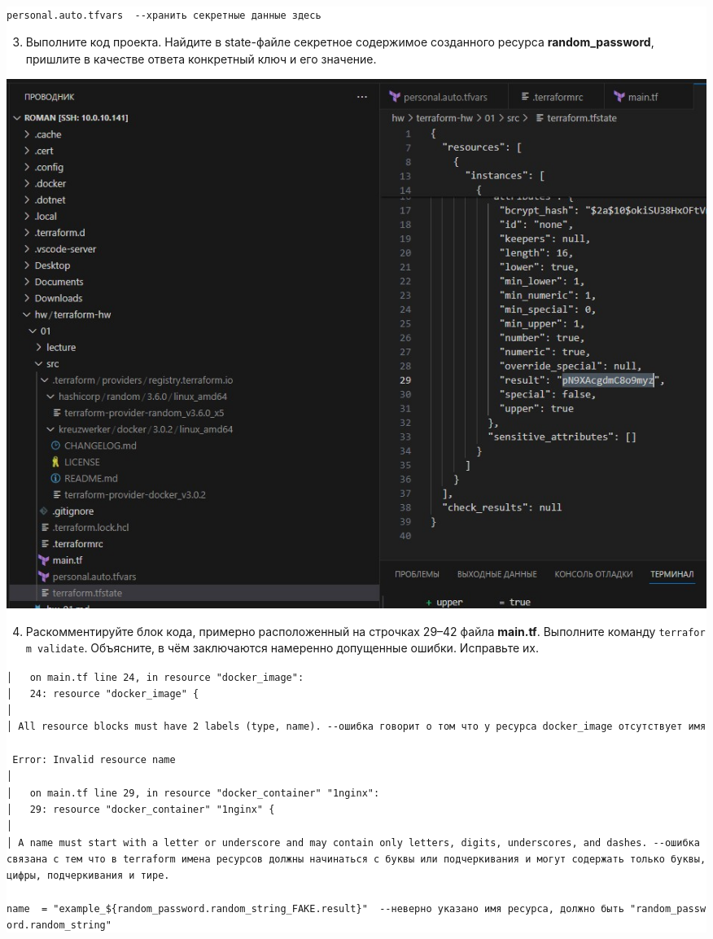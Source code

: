 ```
personal.auto.tfvars  --хранить секретные данные здесь
```

3. Выполните код проекта. Найдите  в state-файле секретное содержимое созданного ресурса **random_password**, пришлите в качестве ответа конкретный ключ и его значение.

![task3](https://github.com/RomanVol1/terraform-hw/blob/main/jpg/hw-terr-task3.jpg)

4. Раскомментируйте блок кода, примерно расположенный на строчках 29–42 файла **main.tf**.
Выполните команду ```terraform validate```. Объясните, в чём заключаются намеренно допущенные ошибки. Исправьте их.

```
│   on main.tf line 24, in resource "docker_image":
│   24: resource "docker_image" {
│ 
│ All resource blocks must have 2 labels (type, name). --ошибка говорит о том что у ресурса docker_image отсутствует имя

 Error: Invalid resource name
│ 
│   on main.tf line 29, in resource "docker_container" "1nginx":
│   29: resource "docker_container" "1nginx" {
│ 
│ A name must start with a letter or underscore and may contain only letters, digits, underscores, and dashes. --ошибка связана с тем что в terraform имена ресурсов должны начинаться с буквы или подчеркивания и могут содержать только буквы, цифры, подчеркивания и тире.

name  = "example_${random_password.random_string_FAKE.result}"  --неверно указано имя ресурса, должно быть "random_password.random_string"
```
